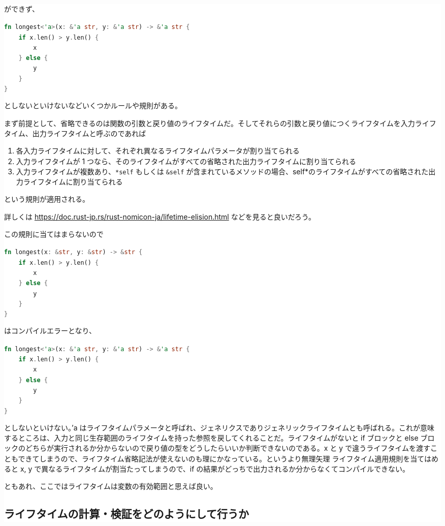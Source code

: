 ができず、

```rust
fn longest<'a>(x: &'a str, y: &'a str) -> &'a str {
    if x.len() > y.len() {
        x
    } else {
        y
    }
}
```

としないといけないなどいくつかルールや規則がある。

まず前提として、省略できるのは関数の引数と戻り値のライフタイムだ。そしてそれらの引数と戻り値につくライフタイムを入力ライフタイム、出力ライフタイムと呼ぶのであれば

1. 各入力ライフタイムに対して、それぞれ異なるライフタイムパラメータが割り当てられる
2. 入力ライフタイムが 1 つなら、そのライフタイムがすべての省略された出力ライフタイムに割り当てられる
3. 入力ライフタイムが複数あり、`*self` もしくは `&self` が含まれているメソッドの場合、self\*のライフタイムがすべての省略された出力ライフタイムに割り当てられる

という規則が適用される。

詳しくは https://doc.rust-jp.rs/rust-nomicon-ja/lifetime-elision.html などを見ると良いだろう。

この規則に当てはまらないので

```rust
fn longest(x: &str, y: &str) -> &str {
    if x.len() > y.len() {
        x
    } else {
        y
    }
}
```

はコンパイルエラーとなり、

```rust
fn longest<'a>(x: &'a str, y: &'a str) -> &'a str {
    if x.len() > y.len() {
        x
    } else {
        y
    }
}
```

としないといけない。’a はライフタイムパラメータと呼ばれ、ジェネリクスでありジェネリックライフタイムとも呼ばれる。これが意味するところは、入力と同じ生存範囲のライフタイムを持った参照を戻してくれることだ。ライフタイムがないと if ブロックと else ブロックのどちらが実行されるか分からないので戻り値の型をどうしたらいいか判断できないのである。x と y で違うライフタイムを渡すこともできてしまうので、ライフタイム省略記法が使えないのも理にかなっている。というより無理矢理 ライフタイム適用規則を当てはめると x, y で異なるライフタイムが割当たってしまうので、if の結果がどっちで出力されるか分からなくてコンパイルできない。

ともあれ、ここではライフタイムは変数の有効範囲と思えば良い。

## ライフタイムの計算・検証をどのようにして行うか
